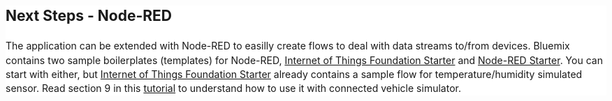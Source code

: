 ## Next Steps - Node-RED

The application can be extended with Node-RED to easilly create flows to deal with data streams to/from devices. Bluemix contains two sample boilerplates (templates) for Node-RED, [Internet of Things Foundation Starter](https://console.ng.bluemix.net/catalog/starters/internet-of-things-foundation-starter/) and [Node-RED Starter](https://console.ng.bluemix.net/catalog/starters/node-red-starter/). You can start with either, but [Internet of Things Foundation Starter](https://console.ng.bluemix.net/catalog/starters/internet-of-things-foundation-starter/) already contains a sample flow for temperature/humidity simulated sensor.  Read section 9 in this [tutorial](http://m2m.demos.ibm.com/dl/iot-connected-vehicle-tutorial.pdf) to understand how to use it with connected vehicle simulator.

[MQTT]:http://mqtt.org
[Iot Foundation]:http://internetofthings.ibmcloud.com
[pic messaging]:https://raw.githubusercontent.com/ibm-messaging/iot-connected-vehicle-starter-kit/master/docs/messaging.png
[pic iot 1]:https://raw.githubusercontent.com/ibm-messaging/iot-connected-vehicle-starter-kit/master/docs/iot1.png
[pic iot 2]:https://raw.githubusercontent.com/ibm-messaging/iot-connected-vehicle-starter-kit/master/docs/iot2.png
[pic iot 3]:https://raw.githubusercontent.com/ibm-messaging/iot-connected-vehicle-starter-kit/master/docs/iot3.png
[pic iot 4]:https://raw.githubusercontent.com/jruponen/iot-connected-car-sample/master/docs/iot4_2.png
[pic iot 5]:https://raw.githubusercontent.com/ibm-messaging/iot-connected-vehicle-starter-kit/master/docs/iot5.png
[pic iot 6]:https://raw.githubusercontent.com/ibm-messaging/iot-connected-vehicle-starter-kit/master/docs/iot6.png
[pic iot 6_2]:https://raw.githubusercontent.com/jruponen/iot-connected-car-sample/master/docs/iot6_2.png
[pic iot 6_3]:https://raw.githubusercontent.com/jruponen/iot-connected-car-sample/master/docs/iot6_3.png
[pic iot 6_4]:https://raw.githubusercontent.com/jruponen/iot-connected-car-sample/master/docs/iot6_4.png
[pic iot 6_5]:https://raw.githubusercontent.com/jruponen/iot-connected-car-sample/master/docs/iot6_5.png
[pic iot 6_6]:https://raw.githubusercontent.com/jruponen/iot-connected-car-sample/master/docs/iot6_6.png
[pic iot 7]:https://raw.githubusercontent.com/ibm-messaging/iot-connected-vehicle-starter-kit/master/docs/iot7.png
[pic iot 8]:https://raw.githubusercontent.com/ibm-messaging/iot-connected-vehicle-starter-kit/master/docs/iot8.png
[pic iot 8_2]:https://raw.githubusercontent.com/jruponen/iot-connected-car-sample/master/docs/iot8_2.png
[pic config 1]:https://raw.githubusercontent.com/ibm-messaging/iot-connected-vehicle-starter-kit/master/docs/config1.png
[pic map 1]:https://raw.githubusercontent.com/ibm-messaging/iot-connected-vehicle-starter-kit/master/docs/map1.png
[pic vehicle count 1]:https://raw.githubusercontent.com/ibm-messaging/iot-connected-vehicle-starter-kit/master/docs/vehicle_count1.png
[pic vehicle count 2]:https://raw.githubusercontent.com/ibm-messaging/iot-connected-vehicle-starter-kit/master/docs/vehicle_count2.png
[pic set property 1]:https://raw.githubusercontent.com/ibm-messaging/iot-connected-vehicle-starter-kit/master/docs/set_property1.png
[pic add overlay 1]:https://raw.githubusercontent.com/ibm-messaging/iot-connected-vehicle-starter-kit/master/docs/add_overlay1.png
[pic set property 2]:https://raw.githubusercontent.com/ibm-messaging/iot-connected-vehicle-starter-kit/master/docs/set_property2.png
[pic geospatial 1]:https://raw.githubusercontent.com/ibm-messaging/iot-connected-vehicle-starter-kit/master/docs/geospatial1.png
[pic geospatial 2]:https://raw.githubusercontent.com/ibm-messaging/iot-connected-vehicle-starter-kit/master/docs/geospatial2.png
[pic geospatial 3]:https://raw.githubusercontent.com/ibm-messaging/iot-connected-vehicle-starter-kit/master/docs/geospatial3.png